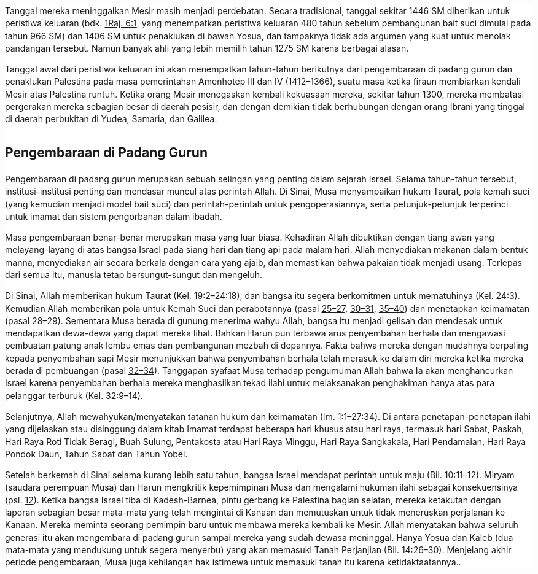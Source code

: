 Tanggal mereka meninggalkan Mesir masih menjadi perdebatan. Secara tradisional, tanggal sekitar 1446 SM diberikan untuk peristiwa keluaran (bdk. [1Raj. 6:1](https://ref.ly/1Kgs6:1), yang menempatkan peristiwa keluaran 480 tahun sebelum pembangunan bait suci dimulai pada tahun 966 SM) dan 1406 SM untuk penaklukan di bawah Yosua, dan tampaknya tidak ada argumen yang kuat untuk menolak pandangan tersebut. Namun banyak ahli yang lebih memilih tahun 1275 SM karena berbagai alasan.

Tanggal awal dari peristiwa keluaran ini akan menempatkan tahun\-tahun berikutnya dari pengembaraan di padang gurun dan penaklukan Palestina pada masa pemerintahan Amenhotep III dan IV (1412–1366\), suatu masa ketika firaun membiarkan kendali Mesir atas Palestina runtuh. Ketika orang Mesir menegaskan kembali kekuasaan mereka, sekitar tahun 1300, mereka membatasi pergerakan mereka sebagian besar di daerah pesisir, dan dengan demikian tidak berhubungan dengan orang Ibrani yang tinggal di daerah perbukitan di Yudea, Samaria, dan Galilea.

Pengembaraan di Padang Gurun
----------------------------

Pengembaraan di padang gurun merupakan sebuah selingan yang penting dalam sejarah Israel. Selama tahun\-tahun tersebut, institusi\-institusi penting dan mendasar muncul atas perintah Allah. Di Sinai, Musa menyampaikan hukum Taurat, pola kemah suci (yang kemudian menjadi model bait suci) dan perintah\-perintah untuk pengoperasiannya, serta petunjuk\-petunjuk terperinci untuk imamat dan sistem pengorbanan dalam ibadah.

Masa pengembaraan benar\-benar merupakan masa yang luar biasa. Kehadiran Allah dibuktikan dengan tiang awan yang melayang\-layang di atas bangsa Israel pada siang hari dan tiang api pada malam hari. Allah menyediakan makanan dalam bentuk manna, menyediakan air secara berkala dengan cara yang ajaib, dan memastikan bahwa pakaian tidak menjadi usang. Terlepas dari semua itu, manusia tetap bersungut\-sungut dan mengeluh.

Di Sinai, Allah memberikan hukum Taurat ([Kel. 19:2–24:18](https://ref.ly/Exod19:2-Exod24:18)), dan bangsa itu segera berkomitmen untuk mematuhinya ([Kel. 24:3](https://ref.ly/Exod24:3)). Kemudian Allah memberikan pola untuk Kemah Suci dan perabotannya (pasal [25–27](https://ref.ly/Exod25:1-Exod27:21), [30–31](https://ref.ly/Exod30:1-Exod31:18), [35–40](https://ref.ly/Exod35:1-Exod40:38)) dan menetapkan keimamatan (pasal [28–29](https://ref.ly/Exod28:1-Exod29:46)). Sementara Musa berada di gunung menerima wahyu Allah, bangsa itu menjadi gelisah dan mendesak untuk mendapatkan dewa\-dewa yang dapat mereka lihat. Bahkan Harun pun terbawa arus penyembahan berhala dan mengawasi pembuatan patung anak lembu emas dan pembangunan mezbah di depannya. Fakta bahwa mereka dengan mudahnya berpaling kepada penyembahan sapi Mesir menunjukkan bahwa penyembahan berhala telah merasuk ke dalam diri mereka ketika mereka berada di pembuangan (pasal [32–34](https://ref.ly/Exod32:1-Exod34:35)). Tanggapan syafaat Musa terhadap pengumuman Allah bahwa Ia akan menghancurkan Israel karena penyembahan berhala mereka menghasilkan tekad ilahi untuk melaksanakan penghakiman hanya atas para pelanggar terburuk ([Kel. 32:9–14](https://ref.ly/Exod32:9-Exod32:14)).

Selanjutnya, Allah mewahyukan/menyatakan tatanan hukum dan keimamatan ([Im. 1:1–27:34](https://ref.ly/Lev1:1-Lev27:34)). Di antara penetapan\-penetapan ilahi yang dijelaskan atau disinggung dalam kitab Imamat terdapat beberapa hari khusus atau hari raya, termasuk hari Sabat, Paskah, Hari Raya Roti Tidak Beragi, Buah Sulung, Pentakosta atau Hari Raya Minggu, Hari Raya Sangkakala, Hari Pendamaian, Hari Raya Pondok Daun, Tahun Sabat dan Tahun Yobel.

Setelah berkemah di Sinai selama kurang lebih satu tahun, bangsa Israel mendapat perintah untuk maju ([Bil. 10:11–12](https://ref.ly/Num10:11-Num10:12)). Miryam (saudara perempuan Musa) dan Harun mengkritik kepemimpinan Musa dan mengalami hukuman ilahi sebagai konsekuensinya (psl. [12](https://ref.ly/Num12:1-Num12:16)). Ketika bangsa Israel tiba di Kadesh\-Barnea, pintu gerbang ke Palestina bagian selatan, mereka ketakutan dengan laporan sebagian besar mata\-mata yang telah mengintai di Kanaan dan memutuskan untuk tidak meneruskan perjalanan ke Kanaan. Mereka meminta seorang pemimpin baru untuk membawa mereka kembali ke Mesir. Allah menyatakan bahwa seluruh generasi itu akan mengembara di padang gurun sampai mereka yang sudah dewasa meninggal. Hanya Yosua dan Kaleb (dua mata\-mata yang mendukung untuk segera menyerbu) yang akan memasuki Tanah Perjanjian ([Bil. 14:26–30](https://ref.ly/Num14:26-Num14:30)). Menjelang akhir periode pengembaraan, Musa juga kehilangan hak istimewa untuk memasuki tanah itu karena ketidaktaatannya..

